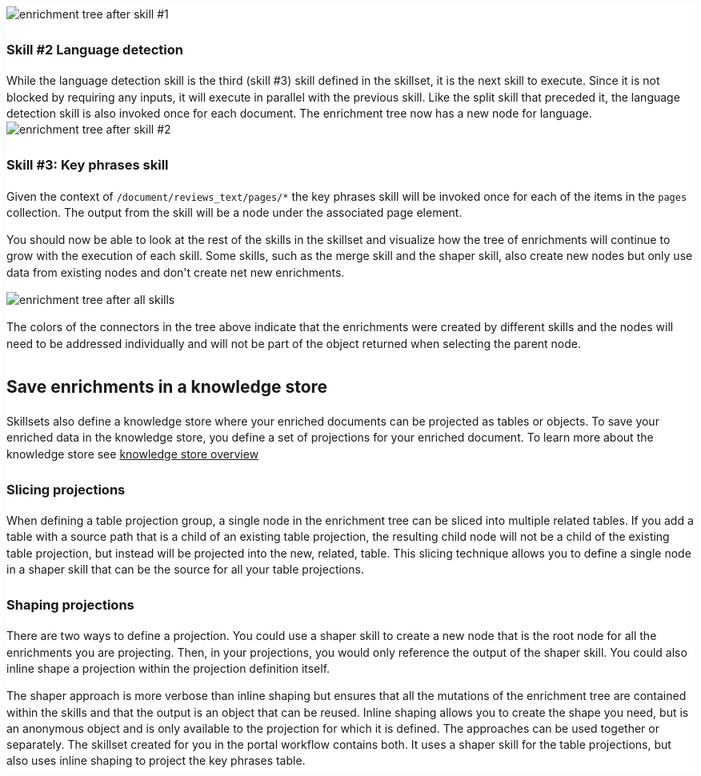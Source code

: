  ![enrichment tree after skill #1](media/cognitive-search-working-with-skillsets/enrichment-tree-skill1.png "Enrichment tree after  skill #1 executes")

### Skill #2 Language detection
 While the language detection skill is the third (skill #3) skill defined in the skillset, it is the next skill to execute. Since it is not blocked by requiring any inputs, it will execute in parallel with the previous skill. Like the split skill that preceded it, the language detection skill is also invoked once for each document. The enrichment tree now has a new node for language.
 ![enrichment tree after skill #2](media/cognitive-search-working-with-skillsets/enrichment-tree-skill2.png "Enrichment tree after  skill #2 executes")
 
 ### Skill #3: Key phrases skill 

Given the context of ```/document/reviews_text/pages/*``` the key phrases skill will be invoked once for each of the items in the `pages` collection. The output from the skill will be a node under the associated page element. 

 You should now be able to look at the rest of the skills in the skillset and visualize how the tree of enrichments will continue to grow with the execution of each skill. Some skills, such as the merge skill and the shaper skill, also create new nodes but only use data from existing nodes and don't create net new enrichments.

![enrichment tree after all skills](media/cognitive-search-working-with-skillsets/enrichment-tree-final.png "Enrichment tree after  all skills")

The colors of the connectors in the tree above indicate that the enrichments were created by different skills and the nodes will need to be addressed individually and will not be part of the object returned when selecting the parent node.

## Save enrichments in a knowledge store 

Skillsets also define a knowledge store where your enriched documents can be projected as tables or objects. To save your enriched data in the knowledge store, you define a set of projections for your enriched document. To learn more about the knowledge store see [knowledge store overview](knowledge-store-concept-intro.md)

### Slicing projections

When defining a table projection group, a single node in the enrichment tree can be sliced into multiple related tables. If you add a table with a source path that is a child of an existing table projection, the resulting child node will not be a child of the existing table projection, but instead will be projected into the new, related, table. This slicing technique allows you to define a single node in a shaper skill that can be the source for all your table projections. 

### Shaping projections

There are two ways to define a projection. You could use a shaper skill to create a new node that is the root node for all the enrichments you are projecting. Then, in your projections, you would only reference the output of the shaper skill. You could also inline shape a projection within the projection definition itself.

The shaper approach is more verbose than inline shaping but ensures that all the mutations of the enrichment tree are contained within the skills and that the output is an object that can be reused. Inline shaping allows you to create the shape you need, but is an anonymous object and is only available to the projection for which it is defined. The approaches can be used together or separately. The skillset created for you in the portal workflow contains both. It uses a shaper skill for the table projections, but also uses inline shaping to project the key phrases table.
